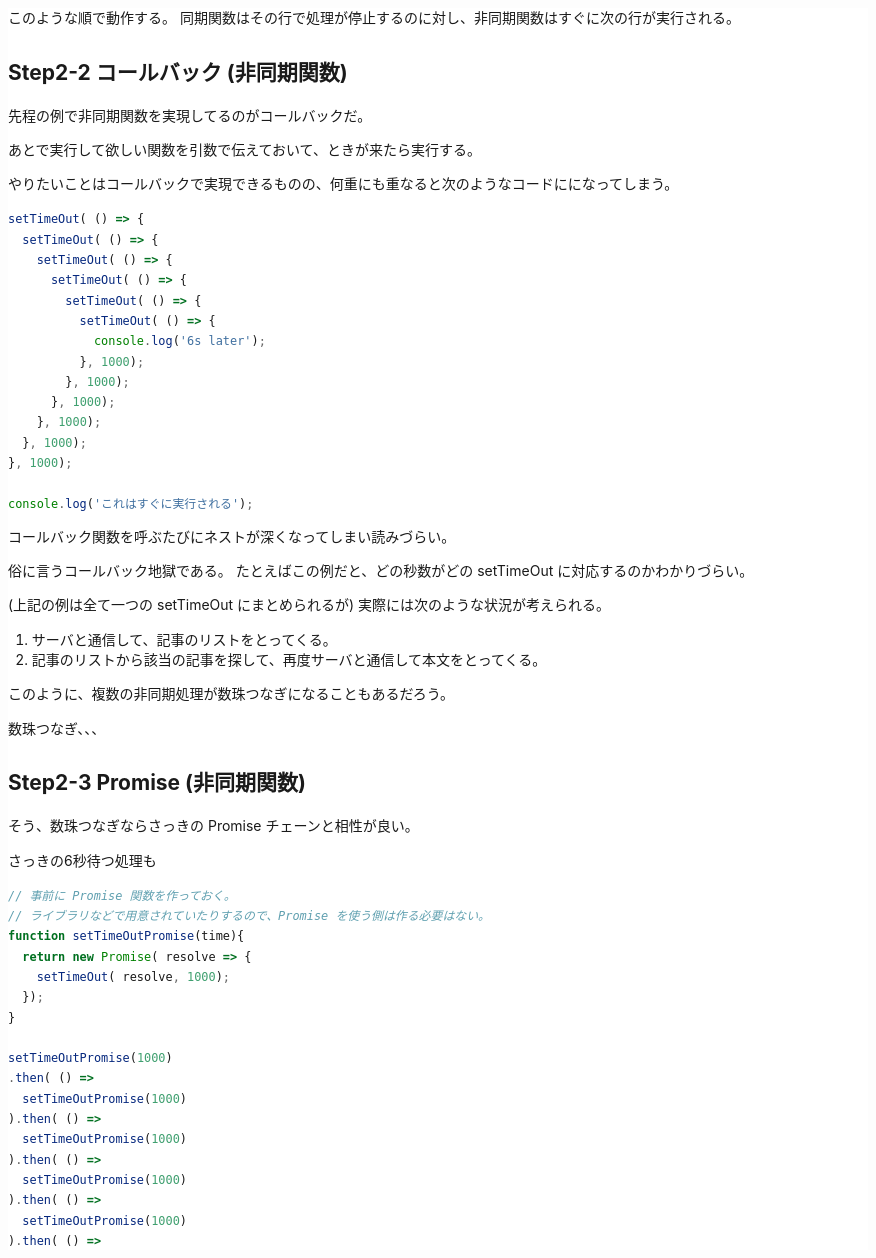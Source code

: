 このような順で動作する。
同期関数はその行で処理が停止するのに対し、非同期関数はすぐに次の行が実行される。

## Step2-2 コールバック (非同期関数)

先程の例で非同期関数を実現してるのがコールバックだ。

あとで実行して欲しい関数を引数で伝えておいて、ときが来たら実行する。

やりたいことはコールバックで実現できるものの、何重にも重なると次のようなコードにになってしまう。

```javascript
setTimeOut( () => {
  setTimeOut( () => {
    setTimeOut( () => {
      setTimeOut( () => {
        setTimeOut( () => {
          setTimeOut( () => {
            console.log('6s later');
          }, 1000);
        }, 1000);
      }, 1000);
    }, 1000);
  }, 1000);
}, 1000);

console.log('これはすぐに実行される');
```

コールバック関数を呼ぶたびにネストが深くなってしまい読みづらい。

俗に言うコールバック地獄である。
たとえばこの例だと、どの秒数がどの setTimeOut に対応するのかわかりづらい。

(上記の例は全て一つの setTimeOut にまとめられるが)
実際には次のような状況が考えられる。

1. サーバと通信して、記事のリストをとってくる。
2. 記事のリストから該当の記事を探して、再度サーバと通信して本文をとってくる。

このように、複数の非同期処理が数珠つなぎになることもあるだろう。

数珠つなぎ、、、

## Step2-3 Promise (非同期関数)

そう、数珠つなぎならさっきの Promise チェーンと相性が良い。

さっきの6秒待つ処理も

```javascript
// 事前に Promise 関数を作っておく。
// ライブラリなどで用意されていたりするので、Promise を使う側は作る必要はない。
function setTimeOutPromise(time){
  return new Promise( resolve => {
    setTimeOut( resolve, 1000);
  });
}

setTimeOutPromise(1000)
.then( () => 
  setTimeOutPromise(1000)
).then( () =>
  setTimeOutPromise(1000)
).then( () =>
  setTimeOutPromise(1000)
).then( () =>
  setTimeOutPromise(1000)
).then( () =>
```